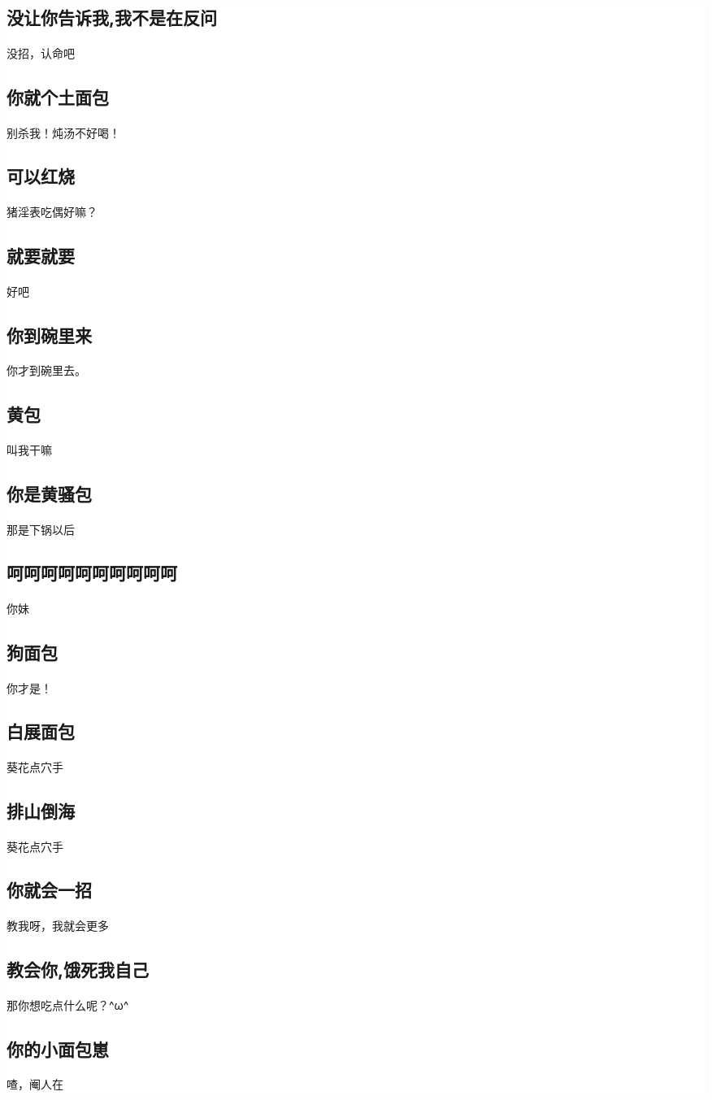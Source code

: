 ## 没让你告诉我,我不是在反问
没招，认命吧

## 你就个土面包
别杀我！炖汤不好喝！

## 可以红烧
猪淫表吃偶好嘛？

## 就要就要
好吧

## 你到碗里来
你才到碗里去。

## 黄包
叫我干嘛

## 你是黄骚包
那是下锅以后

## 呵呵呵呵呵呵呵呵呵呵
你妹

## 狗面包
你才是！

## 白展面包
葵花点穴手

## 排山倒海
葵花点穴手

## 你就会一招
教我呀，我就会更多

## 教会你,饿死我自己
那你想吃点什么呢？^ω^

## 你的小面包崽
喳，阉人在

